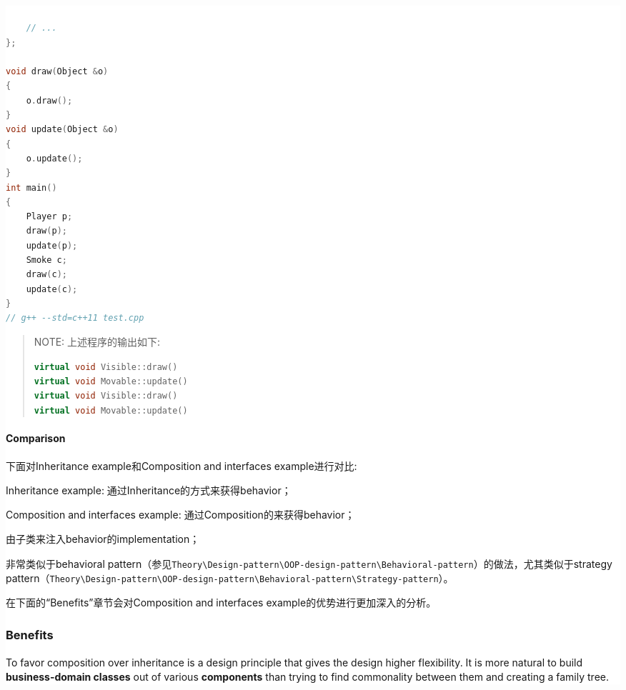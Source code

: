 ```C++

	// ...
};

void draw(Object &o)
{
	o.draw();
}
void update(Object &o)
{
	o.update();
}
int main()
{
	Player p;
	draw(p);
	update(p);
	Smoke c;
	draw(c);
	update(c);
}
// g++ --std=c++11 test.cpp

```

> NOTE: 上述程序的输出如下:
>
> ```C++
> virtual void Visible::draw()
> virtual void Movable::update()
> virtual void Visible::draw()
> virtual void Movable::update()
> 
> ```



#### Comparison

下面对Inheritance example和Composition and interfaces example进行对比: 

Inheritance example: 通过Inheritance的方式来获得behavior；

Composition and interfaces example: 通过Composition的来获得behavior；

由子类来注入behavior的implementation；

非常类似于behavioral pattern（参见`Theory\Design-pattern\OOP-design-pattern\Behavioral-pattern`）的做法，尤其类似于strategy pattern（`Theory\Design-pattern\OOP-design-pattern\Behavioral-pattern\Strategy-pattern`）。

在下面的“Benefits”章节会对Composition and interfaces example的优势进行更加深入的分析。

### Benefits

To favor composition over inheritance is a design principle that gives the design higher flexibility. It is more natural to build **business-domain classes** out of various **components** than trying to find commonality between them and creating a family tree. 
